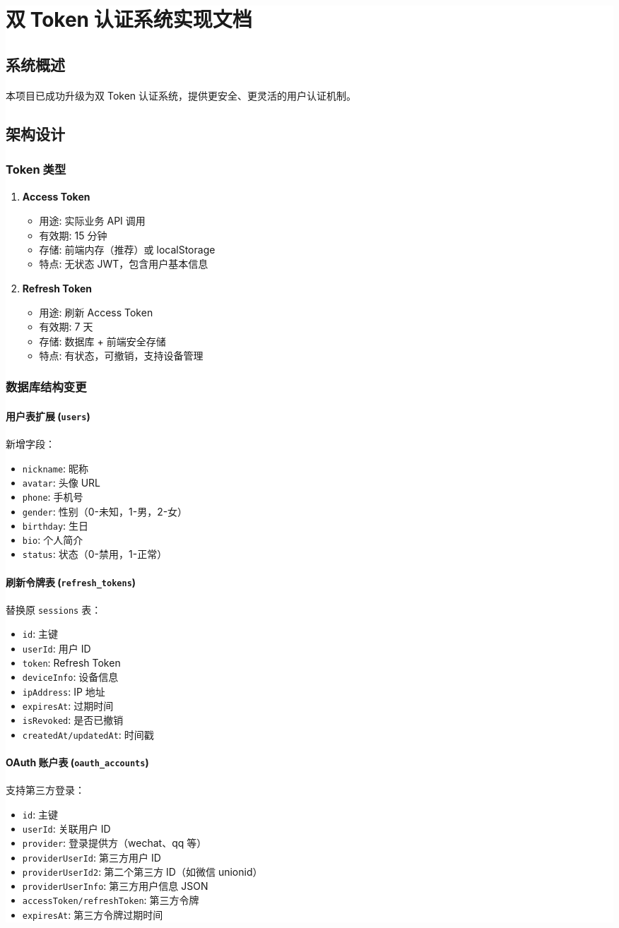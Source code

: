 # 双 Token 认证系统实现文档

## 系统概述

本项目已成功升级为双 Token 认证系统，提供更安全、更灵活的用户认证机制。

## 架构设计

### Token 类型

1. **Access Token**
   - 用途: 实际业务 API 调用
   - 有效期: 15 分钟
   - 存储: 前端内存（推荐）或 localStorage
   - 特点: 无状态 JWT，包含用户基本信息

2. **Refresh Token**
   - 用途: 刷新 Access Token
   - 有效期: 7 天  
   - 存储: 数据库 + 前端安全存储
   - 特点: 有状态，可撤销，支持设备管理

### 数据库结构变更

#### 用户表扩展 (`users`)
新增字段：
- `nickname`: 昵称
- `avatar`: 头像 URL
- `phone`: 手机号
- `gender`: 性别（0-未知，1-男，2-女）
- `birthday`: 生日
- `bio`: 个人简介
- `status`: 状态（0-禁用，1-正常）

#### 刷新令牌表 (`refresh_tokens`)
替换原 `sessions` 表：
- `id`: 主键
- `userId`: 用户 ID
- `token`: Refresh Token
- `deviceInfo`: 设备信息
- `ipAddress`: IP 地址
- `expiresAt`: 过期时间
- `isRevoked`: 是否已撤销
- `createdAt/updatedAt`: 时间戳

#### OAuth 账户表 (`oauth_accounts`)
支持第三方登录：
- `id`: 主键
- `userId`: 关联用户 ID
- `provider`: 登录提供方（wechat、qq 等）
- `providerUserId`: 第三方用户 ID
- `providerUserId2`: 第二个第三方 ID（如微信 unionid）
- `providerUserInfo`: 第三方用户信息 JSON
- `accessToken/refreshToken`: 第三方令牌
- `expiresAt`: 第三方令牌过期时间
